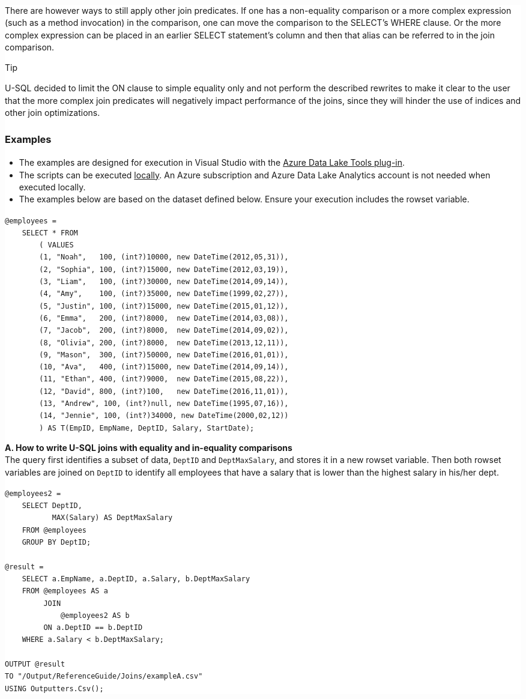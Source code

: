 There are however ways to still apply other join predicates. If one has a non-equality comparison or a more complex expression (such as a method invocation) in the comparison, one can move the comparison to the SELECT’s WHERE clause. Or the more complex expression can be placed in an earlier SELECT statement’s column and then that alias can be referred to in the join comparison.  
  
> [!TIP] 
> U-SQL decided to limit the ON clause to simple equality only and not perform the described rewrites to make it clear to the user that the more complex join predicates will negatively impact performance of the joins, since they will hinder the use of indices and other join optimizations.

### Examples
- The examples are designed for execution in Visual Studio with the [Azure Data Lake Tools plug-in](https://www.microsoft.com/download/details.aspx?id=49504).  
- The scripts can be executed [locally](https://docs.microsoft.com/azure/data-lake-analytics/data-lake-analytics-data-lake-tools-get-started#run-u-sql-locally).  An Azure subscription and Azure Data Lake Analytics account is not needed when executed locally.
- The examples below are based on the dataset defined below.  Ensure your execution includes the rowset variable.  
```
@employees = 
    SELECT * FROM 
        ( VALUES
        (1, "Noah",   100, (int?)10000, new DateTime(2012,05,31)),
        (2, "Sophia", 100, (int?)15000, new DateTime(2012,03,19)),
        (3, "Liam",   100, (int?)30000, new DateTime(2014,09,14)),
        (4, "Amy",    100, (int?)35000, new DateTime(1999,02,27)),
        (5, "Justin", 100, (int?)15000, new DateTime(2015,01,12)),
        (6, "Emma",   200, (int?)8000,  new DateTime(2014,03,08)),
        (7, "Jacob",  200, (int?)8000,  new DateTime(2014,09,02)),
        (8, "Olivia", 200, (int?)8000,  new DateTime(2013,12,11)),
        (9, "Mason",  300, (int?)50000, new DateTime(2016,01,01)),
        (10, "Ava",   400, (int?)15000, new DateTime(2014,09,14)),
        (11, "Ethan", 400, (int?)9000,  new DateTime(2015,08,22)),
        (12, "David", 800, (int?)100,   new DateTime(2016,11,01)),
        (13, "Andrew", 100, (int?)null, new DateTime(1995,07,16)),
        (14, "Jennie", 100, (int?)34000, new DateTime(2000,02,12))
        ) AS T(EmpID, EmpName, DeptID, Salary, StartDate);
```

**A.    How to write U-SQL joins with equality and in-equality comparisons**  
The query first identifies a subset of data, `DeptID` and `DeptMaxSalary`, and stores it in a new rowset variable.  Then both rowset variables are joined on `DeptID` to identify all employees that have a salary that is lower than the highest salary in his/her dept.
```
@employees2 =
    SELECT DeptID,
           MAX(Salary) AS DeptMaxSalary
    FROM @employees
    GROUP BY DeptID;

@result =
    SELECT a.EmpName, a.DeptID, a.Salary, b.DeptMaxSalary
    FROM @employees AS a
         JOIN
             @employees2 AS b
         ON a.DeptID == b.DeptID
    WHERE a.Salary < b.DeptMaxSalary;

OUTPUT @result
TO "/Output/ReferenceGuide/Joins/exampleA.csv"
USING Outputters.Csv();
``` 
